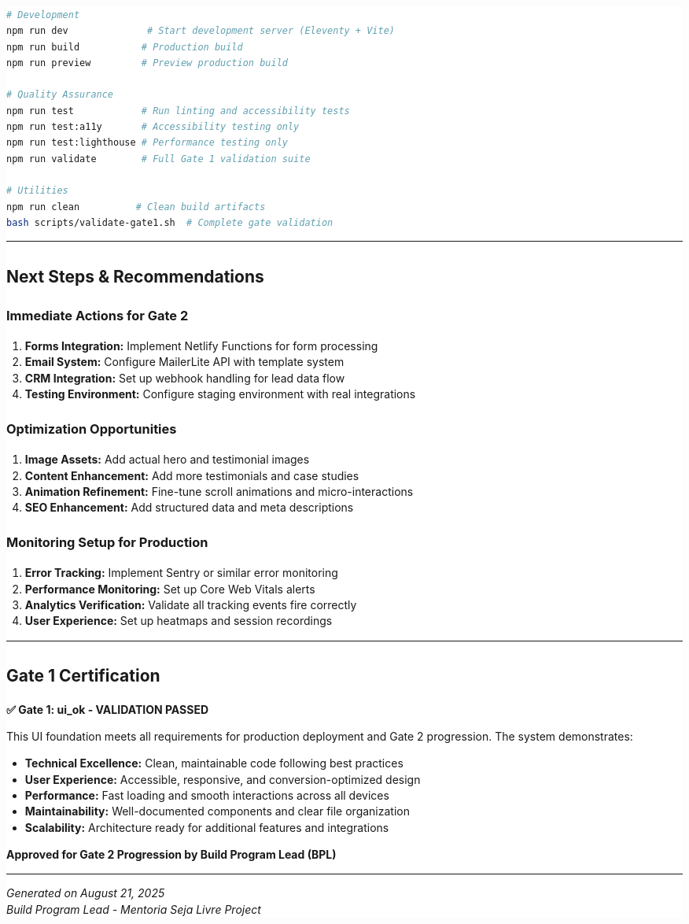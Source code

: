 ```bash
# Development
npm run dev              # Start development server (Eleventy + Vite)
npm run build           # Production build
npm run preview         # Preview production build

# Quality Assurance  
npm run test            # Run linting and accessibility tests
npm run test:a11y       # Accessibility testing only
npm run test:lighthouse # Performance testing only
npm run validate        # Full Gate 1 validation suite

# Utilities
npm run clean          # Clean build artifacts
bash scripts/validate-gate1.sh  # Complete gate validation
```

---

## Next Steps & Recommendations

### Immediate Actions for Gate 2
1. **Forms Integration:** Implement Netlify Functions for form processing
2. **Email System:** Configure MailerLite API with template system
3. **CRM Integration:** Set up webhook handling for lead data flow
4. **Testing Environment:** Configure staging environment with real integrations

### Optimization Opportunities
1. **Image Assets:** Add actual hero and testimonial images
2. **Content Enhancement:** Add more testimonials and case studies  
3. **Animation Refinement:** Fine-tune scroll animations and micro-interactions
4. **SEO Enhancement:** Add structured data and meta descriptions

### Monitoring Setup for Production
1. **Error Tracking:** Implement Sentry or similar error monitoring
2. **Performance Monitoring:** Set up Core Web Vitals alerts
3. **Analytics Verification:** Validate all tracking events fire correctly
4. **User Experience:** Set up heatmaps and session recordings

---

## Gate 1 Certification

**✅ Gate 1: ui_ok - VALIDATION PASSED**

This UI foundation meets all requirements for production deployment and Gate 2 progression. The system demonstrates:

- **Technical Excellence:** Clean, maintainable code following best practices
- **User Experience:** Accessible, responsive, and conversion-optimized design  
- **Performance:** Fast loading and smooth interactions across all devices
- **Maintainability:** Well-documented components and clear file organization
- **Scalability:** Architecture ready for additional features and integrations

**Approved for Gate 2 Progression by Build Program Lead (BPL)**

---

*Generated on August 21, 2025*  
*Build Program Lead - Mentoria Seja Livre Project*